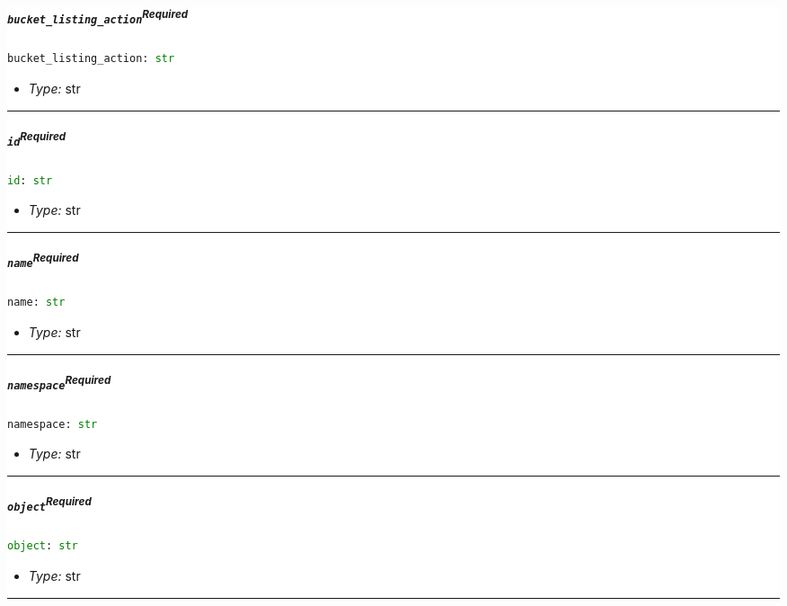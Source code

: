 ##### `bucket_listing_action`<sup>Required</sup> <a name="bucket_listing_action" id="rhizo-co-terraform-provider-oci.objectstoragePreauthrequest.ObjectstoragePreauthrequest.property.bucketListingAction"></a>

```python
bucket_listing_action: str
```

- *Type:* str

---

##### `id`<sup>Required</sup> <a name="id" id="rhizo-co-terraform-provider-oci.objectstoragePreauthrequest.ObjectstoragePreauthrequest.property.id"></a>

```python
id: str
```

- *Type:* str

---

##### `name`<sup>Required</sup> <a name="name" id="rhizo-co-terraform-provider-oci.objectstoragePreauthrequest.ObjectstoragePreauthrequest.property.name"></a>

```python
name: str
```

- *Type:* str

---

##### `namespace`<sup>Required</sup> <a name="namespace" id="rhizo-co-terraform-provider-oci.objectstoragePreauthrequest.ObjectstoragePreauthrequest.property.namespace"></a>

```python
namespace: str
```

- *Type:* str

---

##### `object`<sup>Required</sup> <a name="object" id="rhizo-co-terraform-provider-oci.objectstoragePreauthrequest.ObjectstoragePreauthrequest.property.object"></a>

```python
object: str
```

- *Type:* str

---
